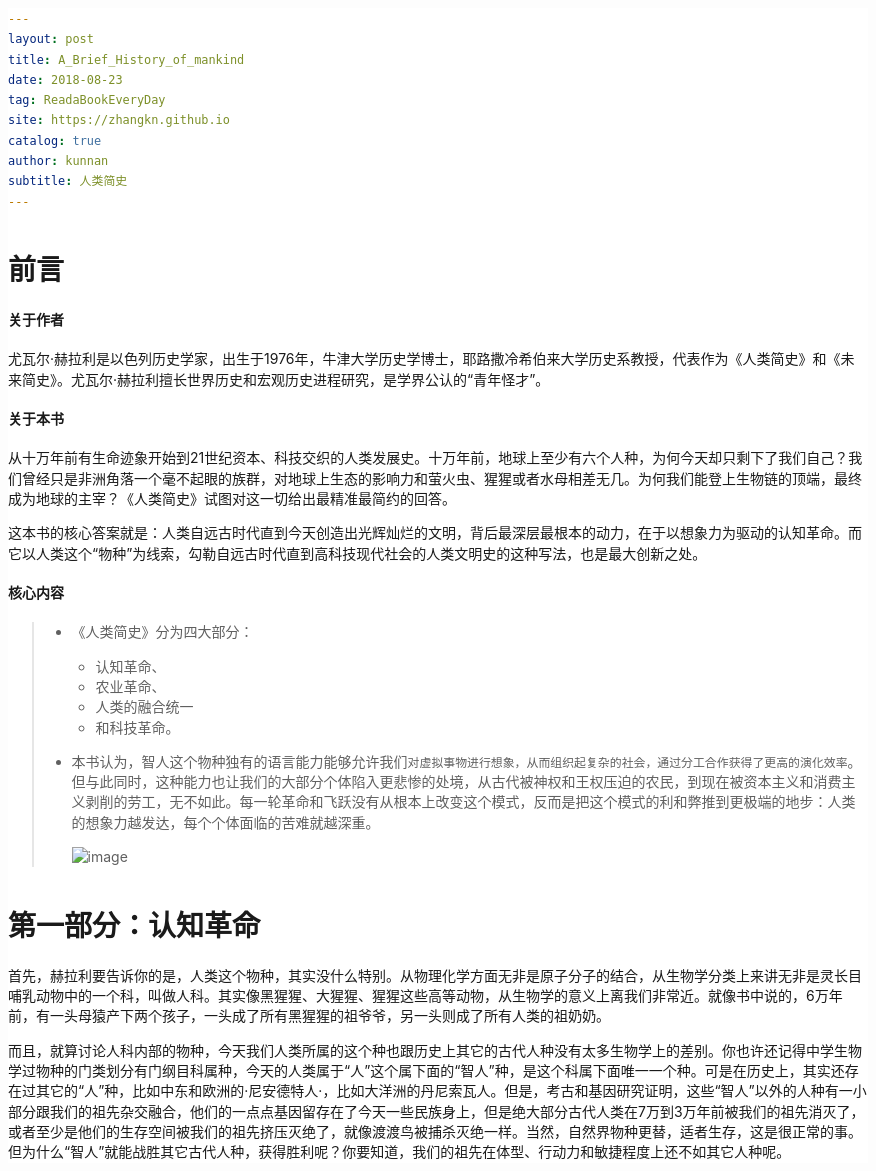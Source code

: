 ```yaml
---
layout: post
title: A_Brief_History_of_mankind
date: 2018-08-23
tag: ReadaBookEveryDay
site: https://zhangkn.github.io
catalog: true
author: kunnan
subtitle: 人类简史
---
```




# 前言



#### 关于作者

尤瓦尔·赫拉利是以色列历史学家，出生于1976年，牛津大学历史学博士，耶路撒冷希伯来大学历史系教授，代表作为《人类简史》和《未来简史》。尤瓦尔·赫拉利擅长世界历史和宏观历史进程研究，是学界公认的“青年怪才”。

#### 关于本书

从十万年前有生命迹象开始到21世纪资本、科技交织的人类发展史。十万年前，地球上至少有六个人种，为何今天却只剩下了我们自己？我们曾经只是非洲角落一个毫不起眼的族群，对地球上生态的影响力和萤火虫、猩猩或者水母相差无几。为何我们能登上生物链的顶端，最终成为地球的主宰？《人类简史》试图对这一切给出最精准最简约的回答。

这本书的核心答案就是：人类自远古时代直到今天创造出光辉灿烂的文明，背后最深层最根本的动力，在于以想象力为驱动的认知革命。而它以人类这个“物种”为线索，勾勒自远古时代直到高科技现代社会的人类文明史的这种写法，也是最大创新之处。

#### 核心内容

> * 《人类简史》分为四大部分：
>   * 认知革命、
>   * 农业革命、
>   * 人类的融合统一
>   * 和科技革命。
>
> * 本书认为，智人这个物种独有的语言能力能够允许我们`对虚拟事物进行想象，从而组织起复杂的社会，通过分工合作获得了更高的演化效率`。但与此同时，这种能力也让我们的大部分个体陷入更悲惨的处境，从古代被神权和王权压迫的农民，到现在被资本主义和消费主义剥削的劳工，无不如此。每一轮革命和飞跃没有从根本上改变这个模式，反而是把这个模式的利和弊推到更极端的地步：人类的想象力越发达，每个个体面临的苦难就越深重。
>
>   ![image](https://wx2.sinaimg.cn/large/af39b376gy1fujf1s1biuj21ok0z67wh.jpg)



# 第一部分：认知革命

首先，赫拉利要告诉你的是，人类这个物种，其实没什么特别。从物理化学方面无非是原子分子的结合，从生物学分类上来讲无非是灵长目哺乳动物中的一个科，叫做人科。其实像黑猩猩、大猩猩、猩猩这些高等动物，从生物学的意义上离我们非常近。就像书中说的，6万年前，有一头母猿产下两个孩子，一头成了所有黑猩猩的祖爷爷，另一头则成了所有人类的祖奶奶。

而且，就算讨论人科内部的物种，今天我们人类所属的这个种也跟历史上其它的古代人种没有太多生物学上的差别。你也许还记得中学生物学过物种的门类划分有门纲目科属种，今天的人类属于“人”这个属下面的“智人”种，是这个科属下面唯一一个种。可是在历史上，其实还存在过其它的“人”种，比如中东和欧洲的·尼安德特人·，比如大洋洲的丹尼索瓦人。但是，考古和基因研究证明，这些“智人”以外的人种有一小部分跟我们的祖先杂交融合，他们的一点点基因留存在了今天一些民族身上，但是绝大部分古代人类在7万到3万年前被我们的祖先消灭了，或者至少是他们的生存空间被我们的祖先挤压灭绝了，就像渡渡鸟被捕杀灭绝一样。当然，自然界物种更替，适者生存，这是很正常的事。但为什么“智人”就能战胜其它古代人种，获得胜利呢？你要知道，我们的祖先在体型、行动力和敏捷程度上还不如其它人种呢。
